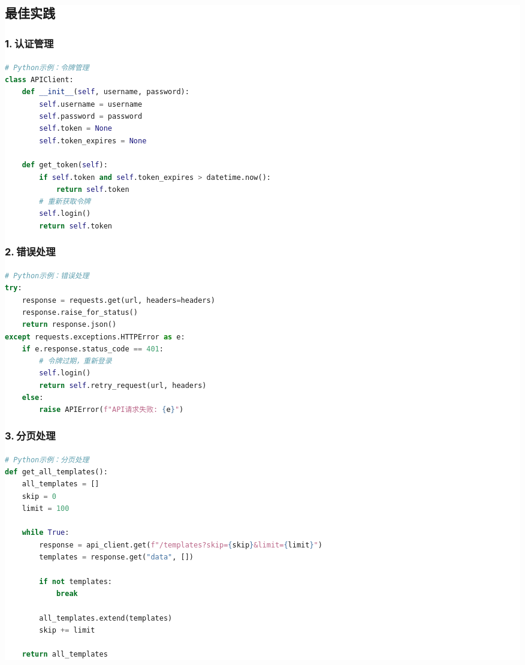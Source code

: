 ## 最佳实践

### 1. 认证管理

```python
# Python示例：令牌管理
class APIClient:
    def __init__(self, username, password):
        self.username = username
        self.password = password
        self.token = None
        self.token_expires = None
    
    def get_token(self):
        if self.token and self.token_expires > datetime.now():
            return self.token
        # 重新获取令牌
        self.login()
        return self.token
```

### 2. 错误处理

```python
# Python示例：错误处理
try:
    response = requests.get(url, headers=headers)
    response.raise_for_status()
    return response.json()
except requests.exceptions.HTTPError as e:
    if e.response.status_code == 401:
        # 令牌过期，重新登录
        self.login()
        return self.retry_request(url, headers)
    else:
        raise APIError(f"API请求失败: {e}")
```

### 3. 分页处理

```python
# Python示例：分页处理
def get_all_templates():
    all_templates = []
    skip = 0
    limit = 100
    
    while True:
        response = api_client.get(f"/templates?skip={skip}&limit={limit}")
        templates = response.get("data", [])
        
        if not templates:
            break
            
        all_templates.extend(templates)
        skip += limit
    
    return all_templates
```
